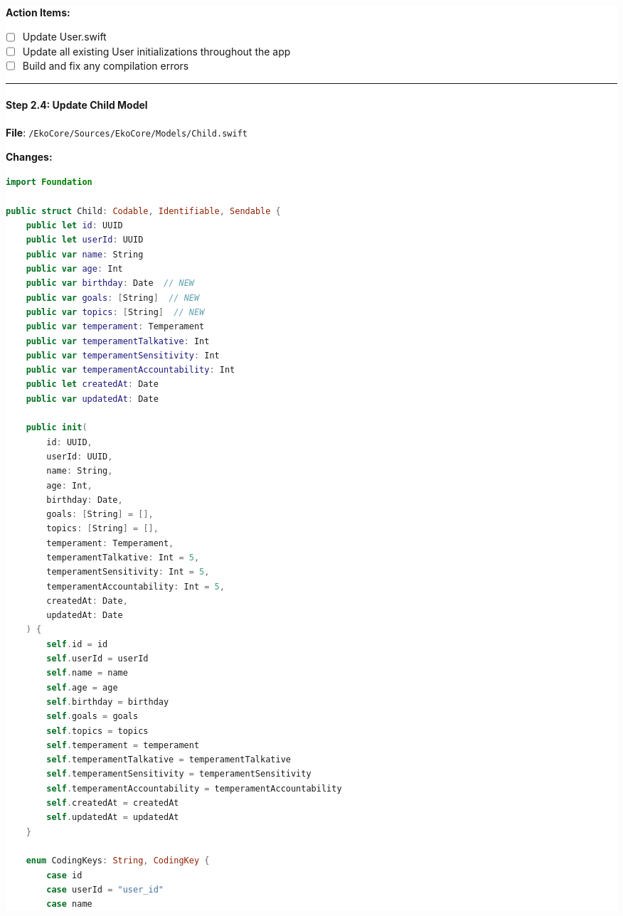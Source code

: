 **Action Items:**
- [ ] Update User.swift
- [ ] Update all existing User initializations throughout the app
- [ ] Build and fix any compilation errors

---

#### Step 2.4: Update Child Model

**File**: `/EkoCore/Sources/EkoCore/Models/Child.swift`

**Changes:**

```swift
import Foundation

public struct Child: Codable, Identifiable, Sendable {
    public let id: UUID
    public let userId: UUID
    public var name: String
    public var age: Int
    public var birthday: Date  // NEW
    public var goals: [String]  // NEW
    public var topics: [String]  // NEW
    public var temperament: Temperament
    public var temperamentTalkative: Int
    public var temperamentSensitivity: Int
    public var temperamentAccountability: Int
    public let createdAt: Date
    public var updatedAt: Date

    public init(
        id: UUID,
        userId: UUID,
        name: String,
        age: Int,
        birthday: Date,
        goals: [String] = [],
        topics: [String] = [],
        temperament: Temperament,
        temperamentTalkative: Int = 5,
        temperamentSensitivity: Int = 5,
        temperamentAccountability: Int = 5,
        createdAt: Date,
        updatedAt: Date
    ) {
        self.id = id
        self.userId = userId
        self.name = name
        self.age = age
        self.birthday = birthday
        self.goals = goals
        self.topics = topics
        self.temperament = temperament
        self.temperamentTalkative = temperamentTalkative
        self.temperamentSensitivity = temperamentSensitivity
        self.temperamentAccountability = temperamentAccountability
        self.createdAt = createdAt
        self.updatedAt = updatedAt
    }

    enum CodingKeys: String, CodingKey {
        case id
        case userId = "user_id"
        case name
```